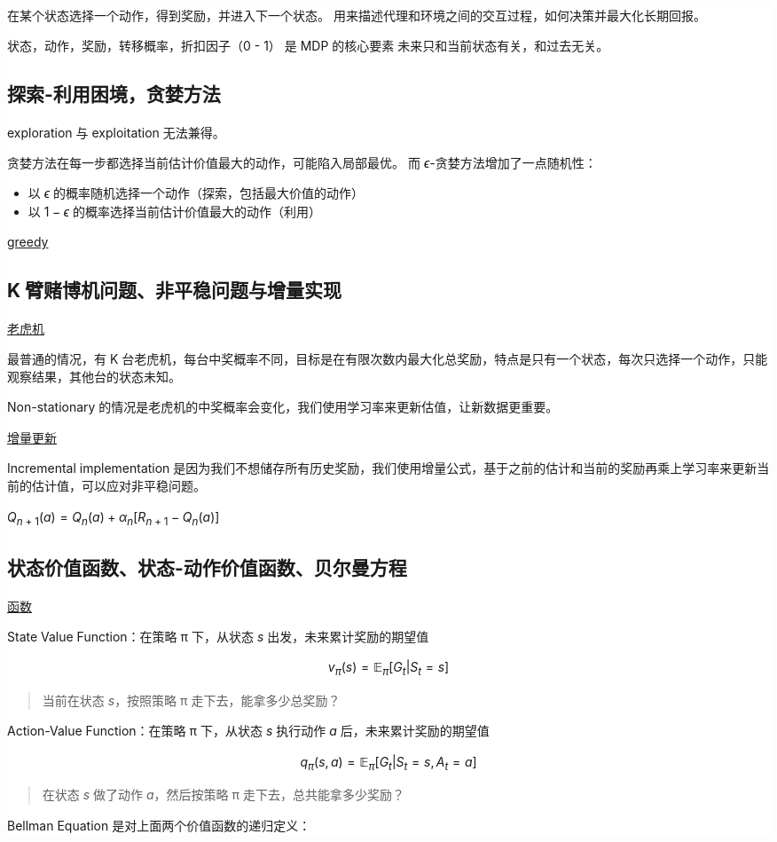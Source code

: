 在某个状态选择一个动作，得到奖励，并进入下一个状态。
用来描述代理和环境之间的交互过程，如何决策并最大化长期回报。

状态，动作，奖励，转移概率，折扣因子（0 - 1） 是 MDP 的核心要素
未来只和当前状态有关，和过去无关。

## 探索-利用困境，贪婪方法

exploration 与 exploitation 无法兼得。

贪婪方法在每一步都选择当前估计价值最大的动作，可能陷入局部最优。
而 $\epsilon$-贪婪方法增加了一点随机性：

- 以 $\epsilon$ 的概率随机选择一个动作（探索，包括最大价值的动作）
- 以 $1 - \epsilon$ 的概率选择当前估计价值最大的动作（利用）

[greedy](https://aloen.to/AI/RL/RL-%E5%A4%9A%E8%87%82%E8%80%81%E8%99%8E%E6%9C%BA/#%E6%8E%A2%E7%B4%A2%E5%92%8C%E5%88%A9%E7%94%A8)

## K 臂赌博机问题、非平稳问题与增量实现

[老虎机](https://aloen.to/AI/RL/RL-%E5%A4%9A%E8%87%82%E8%80%81%E8%99%8E%E6%9C%BA/#%E8%80%81%E8%99%8E%E6%9C%BA)

最普通的情况，有 K 台老虎机，每台中奖概率不同，目标是在有限次数内最大化总奖励，特点是只有一个状态，每次只选择一个动作，只能观察结果，其他台的状态未知。

Non-stationary 的情况是老虎机的中奖概率会变化，我们使用学习率来更新估值，让新数据更重要。

[增量更新](https://aloen.to/AI/RL/RL-%E5%A4%9A%E8%87%82%E8%80%81%E8%99%8E%E6%9C%BA/#%E5%A2%9E%E9%87%8F%E6%9B%B4%E6%96%B0)

Incremental implementation 是因为我们不想储存所有历史奖励，我们使用增量公式，基于之前的估计和当前的奖励再乘上学习率来更新当前的估计值，可以应对非平稳问题。

$Q_{n + 1}(a) = Q_n(a) + \alpha_n \left[ R_{n + 1} - Q_n(a) \right]$

## 状态价值函数、状态-动作价值函数、贝尔曼方程

[函数](https://aloen.to/AI/RL/RL-%E9%A9%AC%E5%B0%94%E5%8F%AF%E5%A4%AB%E5%86%B3%E7%AD%96%E8%BF%87%E7%A8%8B/#%E7%AD%96%E7%95%A5%E4%B8%8E%E4%BB%B7%E5%80%BC%E5%87%BD%E6%95%B0)

State Value Function：在策略 π 下，从状态 $s$ 出发，未来累计奖励的期望值

$$
v_\pi(s) = \mathbb{E}_\pi [G_t | S_t = s]
$$

> 当前在状态 $s$，按照策略 π 走下去，能拿多少总奖励？

Action-Value Function：在策略 π 下，从状态 $s$ 执行动作 $a$ 后，未来累计奖励的期望值

$$
q_\pi(s, a) = \mathbb{E}_\pi [G_t | S_t = s, A_t = a]
$$

> 在状态 $s$ 做了动作 $a$，然后按策略 π 走下去，总共能拿多少奖励？

Bellman Equation 是对上面两个价值函数的递归定义：

